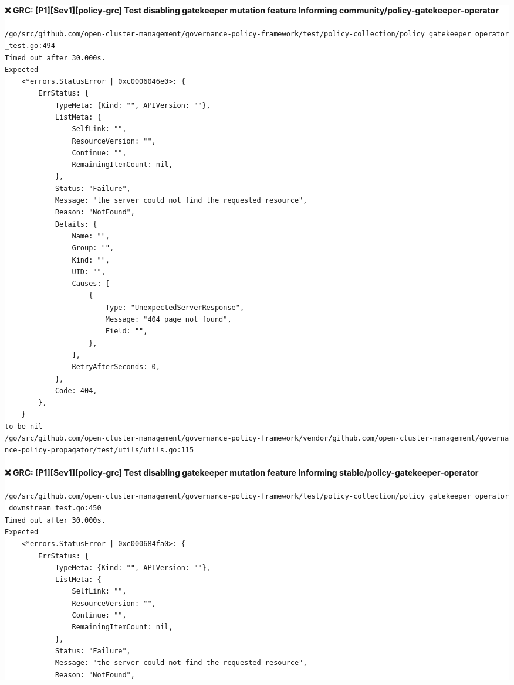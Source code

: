 #### :x:  GRC: [P1][Sev1][policy-grc] Test disabling gatekeeper mutation feature Informing community/policy-gatekeeper-operator


```
/go/src/github.com/open-cluster-management/governance-policy-framework/test/policy-collection/policy_gatekeeper_operator_test.go:494
Timed out after 30.000s.
Expected
    <*errors.StatusError | 0xc0006046e0>: {
        ErrStatus: {
            TypeMeta: {Kind: "", APIVersion: ""},
            ListMeta: {
                SelfLink: "",
                ResourceVersion: "",
                Continue: "",
                RemainingItemCount: nil,
            },
            Status: "Failure",
            Message: "the server could not find the requested resource",
            Reason: "NotFound",
            Details: {
                Name: "",
                Group: "",
                Kind: "",
                UID: "",
                Causes: [
                    {
                        Type: "UnexpectedServerResponse",
                        Message: "404 page not found",
                        Field: "",
                    },
                ],
                RetryAfterSeconds: 0,
            },
            Code: 404,
        },
    }
to be nil
/go/src/github.com/open-cluster-management/governance-policy-framework/vendor/github.com/open-cluster-management/governance-policy-propagator/test/utils/utils.go:115
```
                        
#### :x:  GRC: [P1][Sev1][policy-grc] Test disabling gatekeeper mutation feature Informing stable/policy-gatekeeper-operator


```
/go/src/github.com/open-cluster-management/governance-policy-framework/test/policy-collection/policy_gatekeeper_operator_downstream_test.go:450
Timed out after 30.000s.
Expected
    <*errors.StatusError | 0xc000684fa0>: {
        ErrStatus: {
            TypeMeta: {Kind: "", APIVersion: ""},
            ListMeta: {
                SelfLink: "",
                ResourceVersion: "",
                Continue: "",
                RemainingItemCount: nil,
            },
            Status: "Failure",
            Message: "the server could not find the requested resource",
            Reason: "NotFound",
```